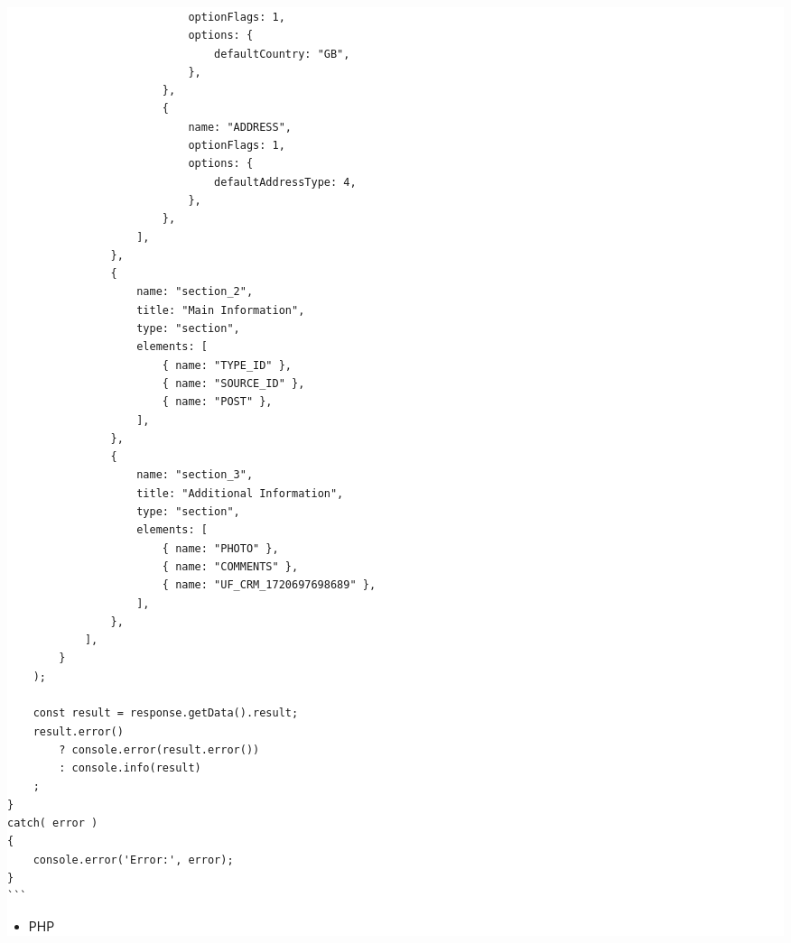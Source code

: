     							optionFlags: 1,
    							options: {
    								defaultCountry: "GB",
    							},
    						},
    						{
    							name: "ADDRESS",
    							optionFlags: 1,
    							options: {
    								defaultAddressType: 4,
    							},
    						},
    					],
    				},
    				{
    					name: "section_2",
    					title: "Main Information",
    					type: "section",
    					elements: [
    						{ name: "TYPE_ID" },
    						{ name: "SOURCE_ID" },
    						{ name: "POST" },
    					],
    				},
    				{
    					name: "section_3",
    					title: "Additional Information",
    					type: "section",
    					elements: [
    						{ name: "PHOTO" },
    						{ name: "COMMENTS" },
    						{ name: "UF_CRM_1720697698689" },
    					],
    				},
    			],
    		}
    	);
    	
    	const result = response.getData().result;
    	result.error()
    		? console.error(result.error())
    		: console.info(result)
    	;
    }
    catch( error )
    {
    	console.error('Error:', error);
    }
    ```

- PHP
